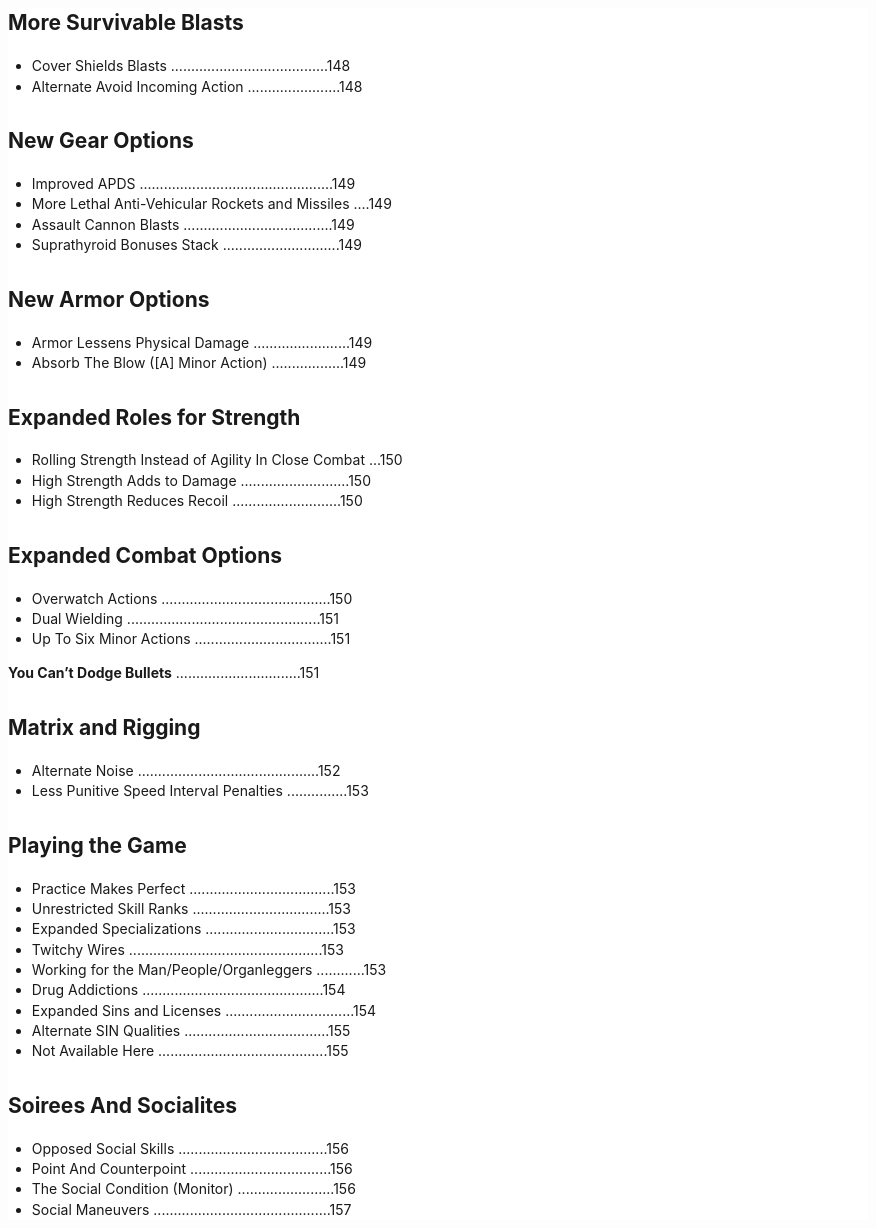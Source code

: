## More Survivable Blasts
* Cover Shields Blasts .......................................148  
* Alternate Avoid Incoming Action .......................148  

## New Gear Options
* Improved APDS ................................................149  
* More Lethal Anti-Vehicular Rockets and Missiles ....149  
* Assault Cannon Blasts .....................................149  
* Suprathyroid Bonuses Stack .............................149  

## New Armor Options
* Armor Lessens Physical Damage ........................149  
* Absorb The Blow ([A] Minor Action) ..................149  

## Expanded Roles for Strength
* Rolling Strength Instead of Agility In Close Combat ...150  
* High Strength Adds to Damage ...........................150  
* High Strength Reduces Recoil ...........................150  

## Expanded Combat Options
* Overwatch Actions ..........................................150  
* Dual Wielding ................................................151  
* Up To Six Minor Actions ..................................151  

**You Can’t Dodge Bullets** ...............................151  

## Matrix and Rigging
* Alternate Noise .............................................152  
* Less Punitive Speed Interval Penalties ...............153  

## Playing the Game
* Practice Makes Perfect ....................................153  
* Unrestricted Skill Ranks ..................................153  
* Expanded Specializations ................................153  
* Twitchy Wires ................................................153  
* Working for the Man/People/Organleggers ............153  
* Drug Addictions .............................................154  
* Expanded Sins and Licenses ................................154  
* Alternate SIN Qualities ....................................155  
* Not Available Here ..........................................155  

## Soirees And Socialites
* Opposed Social Skills .....................................156  
* Point And Counterpoint ...................................156  
* The Social Condition (Monitor) ........................156  
* Social Maneuvers ............................................157  
